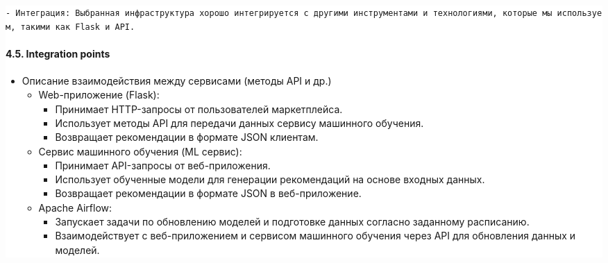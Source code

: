    - Интеграция: Выбранная инфраструктура хорошо интегрируется с другими инструментами и технологиями, которые мы используем, такими как Flask и API.  
#### 4.5. Integration points  
  
- Описание взаимодействия между сервисами (методы API и др.) 
    - Web-приложение (Flask):
        - Принимает HTTP-запросы от пользователей маркетплейса.
        - Использует методы API для передачи данных сервису машинного обучения.
        - Возвращает рекомендации в формате JSON клиентам.
    - Сервис машинного обучения (ML сервис):
        - Принимает API-запросы от веб-приложения.
        - Использует обученные модели для генерации рекомендаций на основе входных данных.
        - Возвращает рекомендации в формате JSON в веб-приложение.
    - Apache Airflow:
        - Запускает задачи по обновлению моделей и подготовке данных согласно заданному расписанию.
        - Взаимодействует с веб-приложением и сервисом машинного обучения через API для обновления данных и моделей.






